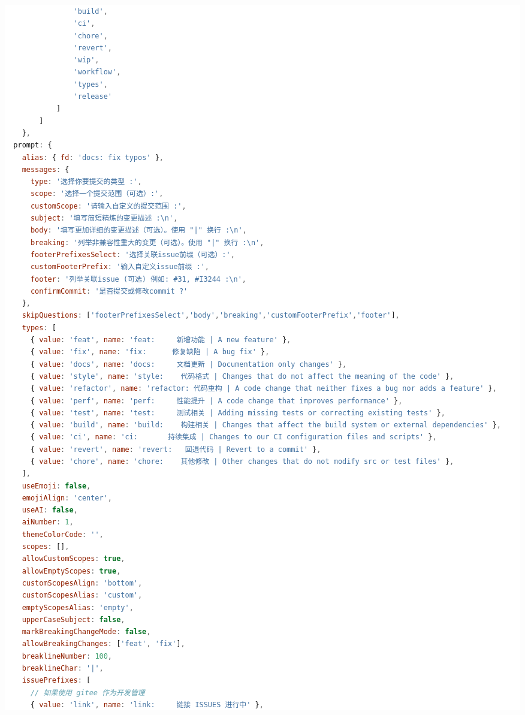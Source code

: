 ```js
				'build',
				'ci',
				'chore',
				'revert',
				'wip',
				'workflow',
				'types',
				'release'
			]
		]
	},
  prompt: {
    alias: { fd: 'docs: fix typos' },
    messages: {
      type: '选择你要提交的类型 :',
      scope: '选择一个提交范围（可选）:',
      customScope: '请输入自定义的提交范围 :',
      subject: '填写简短精炼的变更描述 :\n',
      body: '填写更加详细的变更描述（可选）。使用 "|" 换行 :\n',
      breaking: '列举非兼容性重大的变更（可选）。使用 "|" 换行 :\n',
      footerPrefixesSelect: '选择关联issue前缀（可选）:',
      customFooterPrefix: '输入自定义issue前缀 :',
      footer: '列举关联issue (可选) 例如: #31, #I3244 :\n',
      confirmCommit: '是否提交或修改commit ?'
    },
    skipQuestions: ['footerPrefixesSelect','body','breaking','customFooterPrefix','footer'],
    types: [
      { value: 'feat', name: 'feat:     新增功能 | A new feature' },
      { value: 'fix', name: 'fix:      修复缺陷 | A bug fix' },
      { value: 'docs', name: 'docs:     文档更新 | Documentation only changes' },
      { value: 'style', name: 'style:    代码格式 | Changes that do not affect the meaning of the code' },
      { value: 'refactor', name: 'refactor: 代码重构 | A code change that neither fixes a bug nor adds a feature' },
      { value: 'perf', name: 'perf:     性能提升 | A code change that improves performance' },
      { value: 'test', name: 'test:     测试相关 | Adding missing tests or correcting existing tests' },
      { value: 'build', name: 'build:    构建相关 | Changes that affect the build system or external dependencies' },
      { value: 'ci', name: 'ci:       持续集成 | Changes to our CI configuration files and scripts' },
      { value: 'revert', name: 'revert:   回退代码 | Revert to a commit' },
      { value: 'chore', name: 'chore:    其他修改 | Other changes that do not modify src or test files' },
    ],
    useEmoji: false,
    emojiAlign: 'center',
    useAI: false,
    aiNumber: 1,
    themeColorCode: '',
    scopes: [],
    allowCustomScopes: true,
    allowEmptyScopes: true,
    customScopesAlign: 'bottom',
    customScopesAlias: 'custom',
    emptyScopesAlias: 'empty',
    upperCaseSubject: false,
    markBreakingChangeMode: false,
    allowBreakingChanges: ['feat', 'fix'],
    breaklineNumber: 100,
    breaklineChar: '|',
    issuePrefixes: [
      // 如果使用 gitee 作为开发管理
      { value: 'link', name: 'link:     链接 ISSUES 进行中' },
```